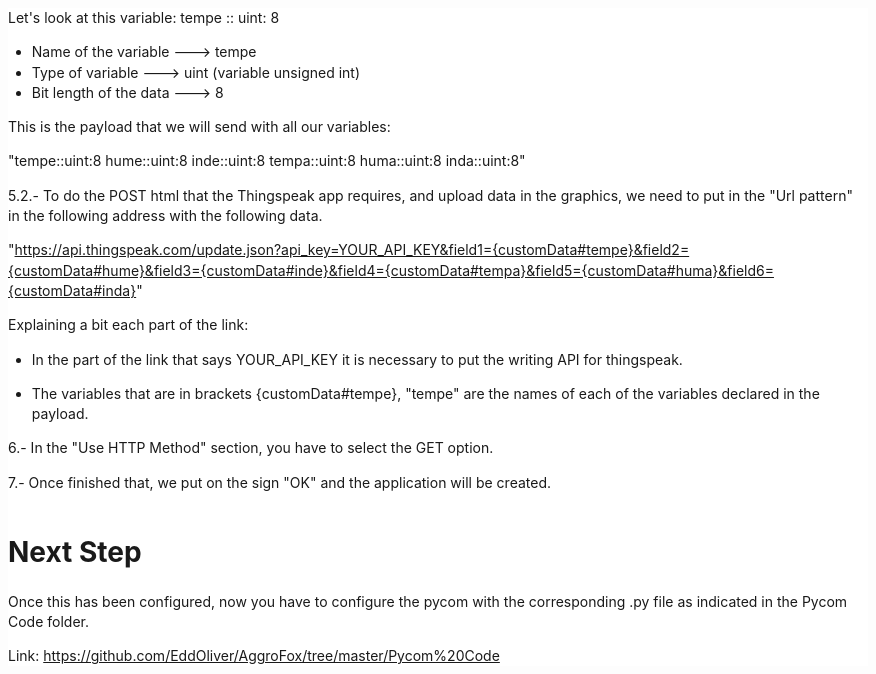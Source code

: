 Let's look at this variable: tempe :: uint: 8

- Name of the variable ---> tempe
- Type of variable ---> uint (variable unsigned int)
- Bit length of the data ---> 8

This is the payload that we will send with all our variables:

"tempe::uint:8 hume::uint:8 inde::uint:8 tempa::uint:8 huma::uint:8 inda::uint:8"

5.2.- To do the POST html that the Thingspeak app requires, and upload data in the graphics, we need to put in the "Url pattern" in the following address with the following data.

"https://api.thingspeak.com/update.json?api_key=YOUR_API_KEY&field1={customData#tempe}&field2={customData#hume}&field3={customData#inde}&field4={customData#tempa}&field5={customData#huma}&field6={customData#inda}"

Explaining a bit each part of the link:

- In the part of the link that says YOUR_API_KEY it is necessary to put the writing API for thingspeak.

- The variables that are in brackets {customData#tempe}, "tempe" are the names of each of the variables declared in the payload.

6.- In the "Use HTTP Method" section, you have to select the GET option.

7.- Once finished that, we put on the sign "OK" and the application will be created.

# Next Step

Once this has been configured, now you have to configure the pycom with the corresponding .py file as indicated in the Pycom Code folder.

Link: https://github.com/EddOliver/AggroFox/tree/master/Pycom%20Code


